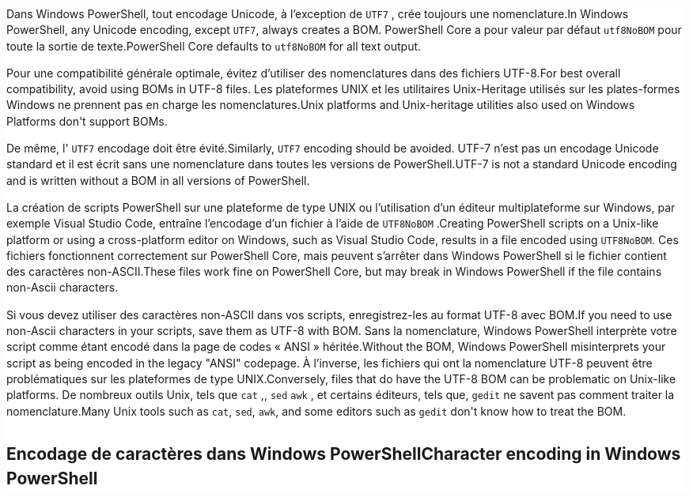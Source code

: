 <span data-ttu-id="95bc1-132">Dans Windows PowerShell, tout encodage Unicode, à l’exception de `UTF7` , crée toujours une nomenclature.</span><span class="sxs-lookup"><span data-stu-id="95bc1-132">In Windows PowerShell, any Unicode encoding, except `UTF7`, always creates a BOM.</span></span> <span data-ttu-id="95bc1-133">PowerShell Core a pour valeur par défaut `utf8NoBOM` pour toute la sortie de texte.</span><span class="sxs-lookup"><span data-stu-id="95bc1-133">PowerShell Core defaults to `utf8NoBOM` for all text output.</span></span>

<span data-ttu-id="95bc1-134">Pour une compatibilité générale optimale, évitez d’utiliser des nomenclatures dans des fichiers UTF-8.</span><span class="sxs-lookup"><span data-stu-id="95bc1-134">For best overall compatibility, avoid using BOMs in UTF-8 files.</span></span> <span data-ttu-id="95bc1-135">Les plateformes UNIX et les utilitaires Unix-Heritage utilisés sur les plates-formes Windows ne prennent pas en charge les nomenclatures.</span><span class="sxs-lookup"><span data-stu-id="95bc1-135">Unix platforms and Unix-heritage utilities also used on Windows Platforms don't support BOMs.</span></span>

<span data-ttu-id="95bc1-136">De même, l' `UTF7` encodage doit être évité.</span><span class="sxs-lookup"><span data-stu-id="95bc1-136">Similarly, `UTF7` encoding should be avoided.</span></span> <span data-ttu-id="95bc1-137">UTF-7 n’est pas un encodage Unicode standard et il est écrit sans une nomenclature dans toutes les versions de PowerShell.</span><span class="sxs-lookup"><span data-stu-id="95bc1-137">UTF-7 is not a standard Unicode encoding and is written without a BOM in all versions of PowerShell.</span></span>

<span data-ttu-id="95bc1-138">La création de scripts PowerShell sur une plateforme de type UNIX ou l’utilisation d’un éditeur multiplateforme sur Windows, par exemple Visual Studio Code, entraîne l’encodage d’un fichier à l’aide de `UTF8NoBOM` .</span><span class="sxs-lookup"><span data-stu-id="95bc1-138">Creating PowerShell scripts on a Unix-like platform or using a cross-platform editor on Windows, such as Visual Studio Code, results in a file encoded using `UTF8NoBOM`.</span></span> <span data-ttu-id="95bc1-139">Ces fichiers fonctionnent correctement sur PowerShell Core, mais peuvent s’arrêter dans Windows PowerShell si le fichier contient des caractères non-ASCII.</span><span class="sxs-lookup"><span data-stu-id="95bc1-139">These files work fine on PowerShell Core, but may break in Windows PowerShell if the file contains non-Ascii characters.</span></span>

<span data-ttu-id="95bc1-140">Si vous devez utiliser des caractères non-ASCII dans vos scripts, enregistrez-les au format UTF-8 avec BOM.</span><span class="sxs-lookup"><span data-stu-id="95bc1-140">If you need to use non-Ascii characters in your scripts, save them as UTF-8 with BOM.</span></span> <span data-ttu-id="95bc1-141">Sans la nomenclature, Windows PowerShell interprète votre script comme étant encodé dans la page de codes « ANSI » héritée.</span><span class="sxs-lookup"><span data-stu-id="95bc1-141">Without the BOM, Windows PowerShell misinterprets your script as being encoded in the legacy "ANSI" codepage.</span></span> <span data-ttu-id="95bc1-142">À l’inverse, les fichiers qui ont la nomenclature UTF-8 peuvent être problématiques sur les plateformes de type UNIX.</span><span class="sxs-lookup"><span data-stu-id="95bc1-142">Conversely, files that do have the UTF-8 BOM can be problematic on Unix-like platforms.</span></span> <span data-ttu-id="95bc1-143">De nombreux outils Unix, tels que `cat` ,, `sed` `awk` , et certains éditeurs, tels que, `gedit` ne savent pas comment traiter la nomenclature.</span><span class="sxs-lookup"><span data-stu-id="95bc1-143">Many Unix tools such as `cat`, `sed`, `awk`, and some editors such as `gedit` don't know how to treat the BOM.</span></span>

## <a name="character-encoding-in-windows-powershell"></a><span data-ttu-id="95bc1-144">Encodage de caractères dans Windows PowerShell</span><span class="sxs-lookup"><span data-stu-id="95bc1-144">Character encoding in Windows PowerShell</span></span>
